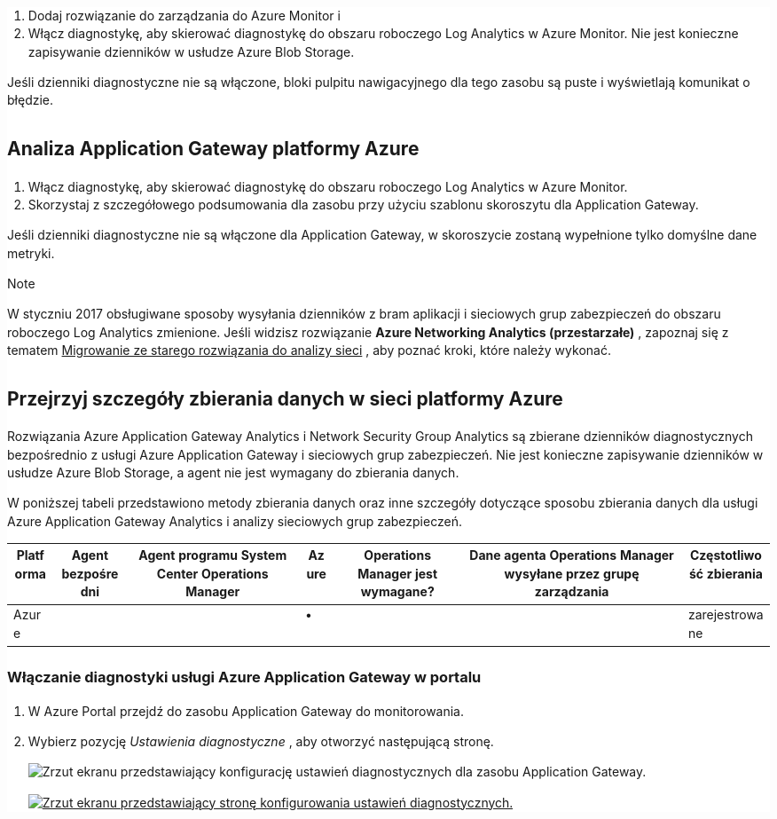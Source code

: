 1. Dodaj rozwiązanie do zarządzania do Azure Monitor i
2. Włącz diagnostykę, aby skierować diagnostykę do obszaru roboczego Log Analytics w Azure Monitor. Nie jest konieczne zapisywanie dzienników w usłudze Azure Blob Storage.

Jeśli dzienniki diagnostyczne nie są włączone, bloki pulpitu nawigacyjnego dla tego zasobu są puste i wyświetlają komunikat o błędzie.

## <a name="azure-application-gateway-analytics"></a>Analiza Application Gateway platformy Azure

1. Włącz diagnostykę, aby skierować diagnostykę do obszaru roboczego Log Analytics w Azure Monitor.
2. Skorzystaj z szczegółowego podsumowania dla zasobu przy użyciu szablonu skoroszytu dla Application Gateway.

Jeśli dzienniki diagnostyczne nie są włączone dla Application Gateway, w skoroszycie zostaną wypełnione tylko domyślne dane metryki.


> [!NOTE]
> W styczniu 2017 obsługiwane sposoby wysyłania dzienników z bram aplikacji i sieciowych grup zabezpieczeń do obszaru roboczego Log Analytics zmienione. Jeśli widzisz rozwiązanie **Azure Networking Analytics (przestarzałe)** , zapoznaj się z tematem [Migrowanie ze starego rozwiązania do analizy sieci](#migrating-from-the-old-networking-analytics-solution) , aby poznać kroki, które należy wykonać.
>
>

## <a name="review-azure-networking-data-collection-details"></a>Przejrzyj szczegóły zbierania danych w sieci platformy Azure
Rozwiązania Azure Application Gateway Analytics i Network Security Group Analytics są zbierane dzienników diagnostycznych bezpośrednio z usługi Azure Application Gateway i sieciowych grup zabezpieczeń. Nie jest konieczne zapisywanie dzienników w usłudze Azure Blob Storage, a agent nie jest wymagany do zbierania danych.

W poniższej tabeli przedstawiono metody zbierania danych oraz inne szczegóły dotyczące sposobu zbierania danych dla usługi Azure Application Gateway Analytics i analizy sieciowych grup zabezpieczeń.

| Platforma | Agent bezpośredni | Agent programu System Center Operations Manager | Azure | Operations Manager jest wymagane? | Dane agenta Operations Manager wysyłane przez grupę zarządzania | Częstotliwość zbierania |
| --- | --- | --- | --- | --- | --- | --- |
| Azure |  |  |&#8226; |  |  |zarejestrowane |


### <a name="enable-azure-application-gateway-diagnostics-in-the-portal"></a>Włączanie diagnostyki usługi Azure Application Gateway w portalu

1. W Azure Portal przejdź do zasobu Application Gateway do monitorowania.
2. Wybierz pozycję *Ustawienia diagnostyczne* , aby otworzyć następującą stronę.

   ![Zrzut ekranu przedstawiający konfigurację ustawień diagnostycznych dla zasobu Application Gateway.](media/azure-networking-analytics/diagnostic-settings-1.png)

   [![Zrzut ekranu przedstawiający stronę konfigurowania ustawień diagnostycznych.](media/azure-networking-analytics/diagnostic-settings-2.png)](media/azure-networking-analytics/application-gateway-diagnostics-2.png#lightbox)
